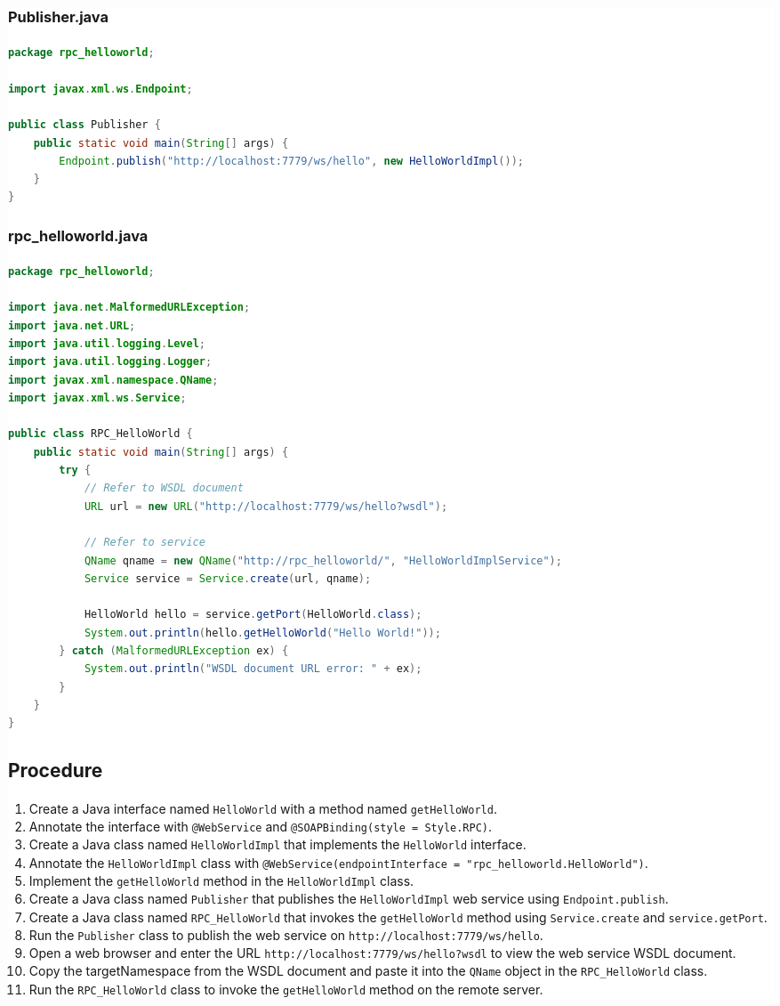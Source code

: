 ### Publisher.java

```java
package rpc_helloworld;

import javax.xml.ws.Endpoint;

public class Publisher {
    public static void main(String[] args) {
        Endpoint.publish("http://localhost:7779/ws/hello", new HelloWorldImpl());
    }
}
```

### rpc_helloworld.java

```java
package rpc_helloworld;

import java.net.MalformedURLException;
import java.net.URL;
import java.util.logging.Level;
import java.util.logging.Logger;
import javax.xml.namespace.QName;
import javax.xml.ws.Service;

public class RPC_HelloWorld {
    public static void main(String[] args) {
        try {
            // Refer to WSDL document
            URL url = new URL("http://localhost:7779/ws/hello?wsdl");

            // Refer to service
            QName qname = new QName("http://rpc_helloworld/", "HelloWorldImplService");
            Service service = Service.create(url, qname);

            HelloWorld hello = service.getPort(HelloWorld.class);
            System.out.println(hello.getHelloWorld("Hello World!"));
        } catch (MalformedURLException ex) {
            System.out.println("WSDL document URL error: " + ex);
        }
    }
}
```

## Procedure

1. Create a Java interface named `HelloWorld` with a method named `getHelloWorld`.
2. Annotate the interface with `@WebService` and `@SOAPBinding(style = Style.RPC)`.
3. Create a Java class named `HelloWorldImpl` that implements the `HelloWorld` interface.
4. Annotate the `HelloWorldImpl` class with `@WebService(endpointInterface = "rpc_helloworld.HelloWorld")`.
5. Implement the `getHelloWorld` method in the `HelloWorldImpl` class.
6. Create a Java class named `Publisher` that publishes the `HelloWorldImpl` web service using `Endpoint.publish`.
7. Create a Java class named `RPC_HelloWorld` that invokes the `getHelloWorld` method using `Service.create` and `service.getPort`.
8. Run the `Publisher` class to publish the web service on `http://localhost:7779/ws/hello`.
9. Open a web browser and enter the URL `http://localhost:7779/ws/hello?wsdl` to view the web service WSDL document.
10. Copy the targetNamespace from the WSDL document and paste it into the `QName` object in the `RPC_HelloWorld` class.
11. Run the `RPC_HelloWorld` class to invoke the `getHelloWorld` method on the remote server.
